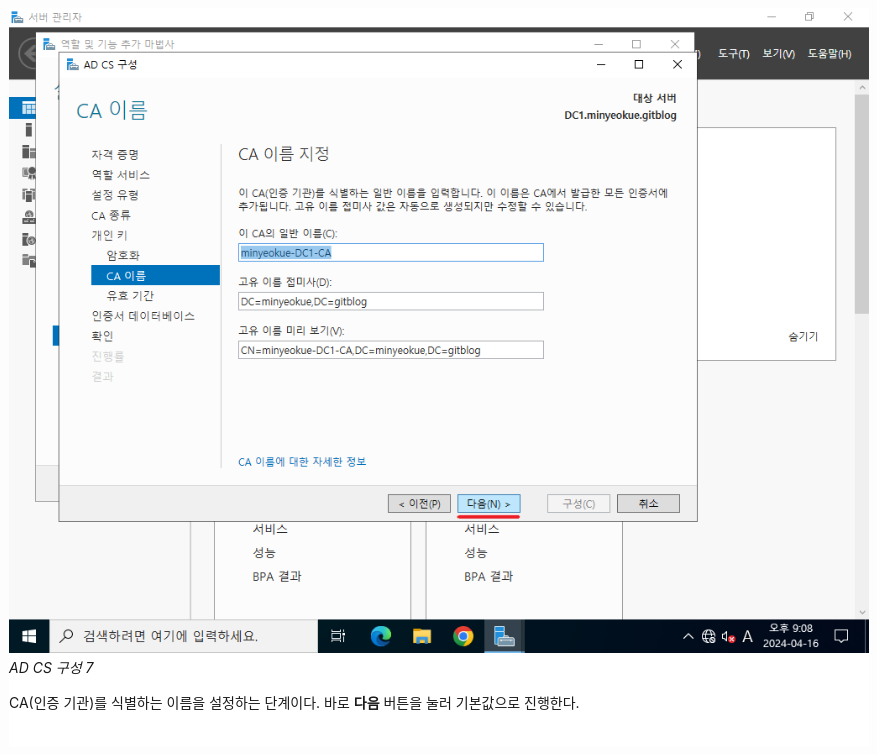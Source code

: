 ![AD CS 구성 7](/assets/img/2024-04-16/17.png)
_AD CS 구성 7_

CA(인증 기관)를 식별하는 이름을 설정하는 단계이다. 바로 **다음** 버튼을 눌러 기본값으로 진행한다. 

<br>

